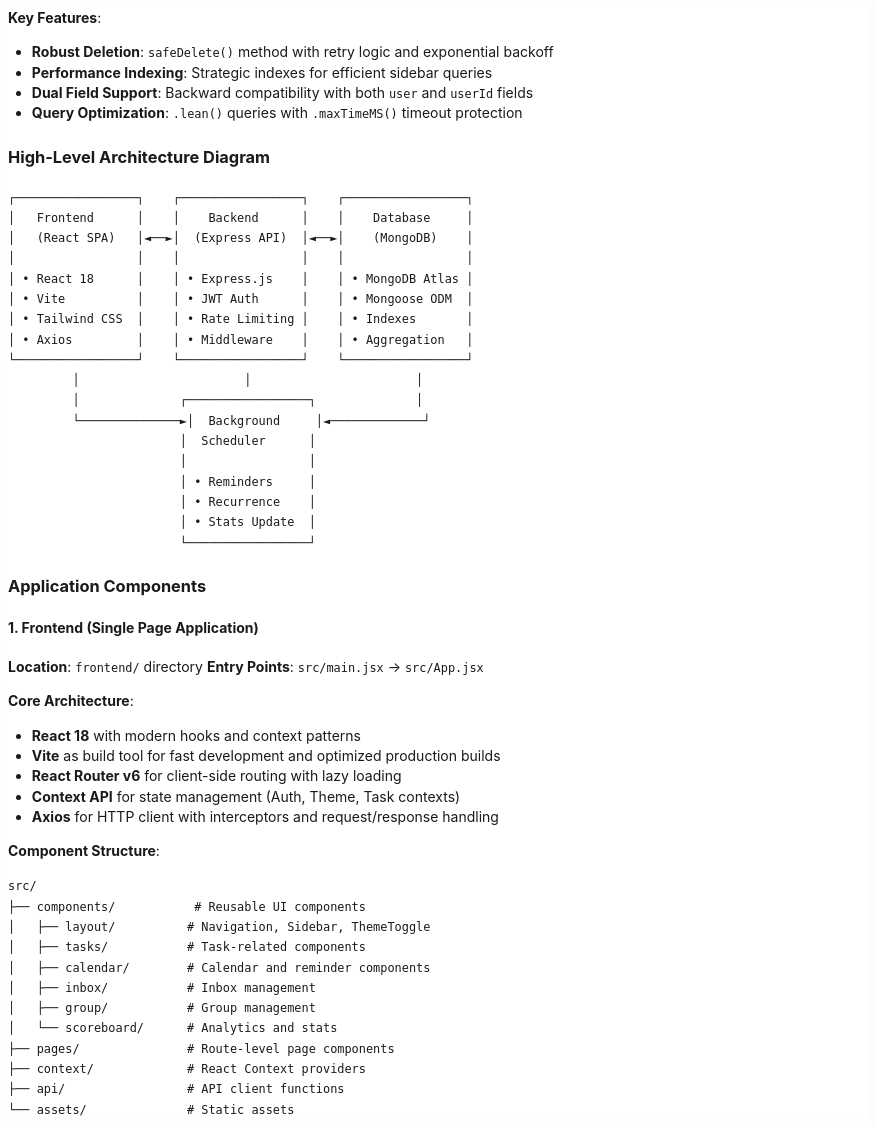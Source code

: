 **Key Features**:
- **Robust Deletion**: `safeDelete()` method with retry logic and exponential backoff
- **Performance Indexing**: Strategic indexes for efficient sidebar queries
- **Dual Field Support**: Backward compatibility with both `user` and `userId` fields
- **Query Optimization**: `.lean()` queries with `.maxTimeMS()` timeout protection

### High-Level Architecture Diagram
```
┌─────────────────┐    ┌─────────────────┐    ┌─────────────────┐
│   Frontend      │    │    Backend      │    │    Database     │
│   (React SPA)   │◄──►│  (Express API)  │◄──►│    (MongoDB)    │
│                 │    │                 │    │                 │
│ • React 18      │    │ • Express.js    │    │ • MongoDB Atlas │
│ • Vite          │    │ • JWT Auth      │    │ • Mongoose ODM  │
│ • Tailwind CSS  │    │ • Rate Limiting │    │ • Indexes       │
│ • Axios         │    │ • Middleware    │    │ • Aggregation   │
└─────────────────┘    └─────────────────┘    └─────────────────┘
         │                       │                       │
         │              ┌─────────────────┐              │
         └──────────────►│  Background     │◄─────────────┘
                        │  Scheduler      │
                        │                 │
                        │ • Reminders     │
                        │ • Recurrence    │
                        │ • Stats Update  │
                        └─────────────────┘
```

### Application Components

#### 1. Frontend (Single Page Application)
**Location**: `frontend/` directory
**Entry Points**: `src/main.jsx` → `src/App.jsx`

**Core Architecture**:
- **React 18** with modern hooks and context patterns
- **Vite** as build tool for fast development and optimized production builds
- **React Router v6** for client-side routing with lazy loading
- **Context API** for state management (Auth, Theme, Task contexts)
- **Axios** for HTTP client with interceptors and request/response handling

**Component Structure**:
```
src/
├── components/           # Reusable UI components
│   ├── layout/          # Navigation, Sidebar, ThemeToggle
│   ├── tasks/           # Task-related components
│   ├── calendar/        # Calendar and reminder components
│   ├── inbox/           # Inbox management
│   ├── group/           # Group management
│   └── scoreboard/      # Analytics and stats
├── pages/               # Route-level page components
├── context/             # React Context providers
├── api/                 # API client functions
└── assets/              # Static assets
```
